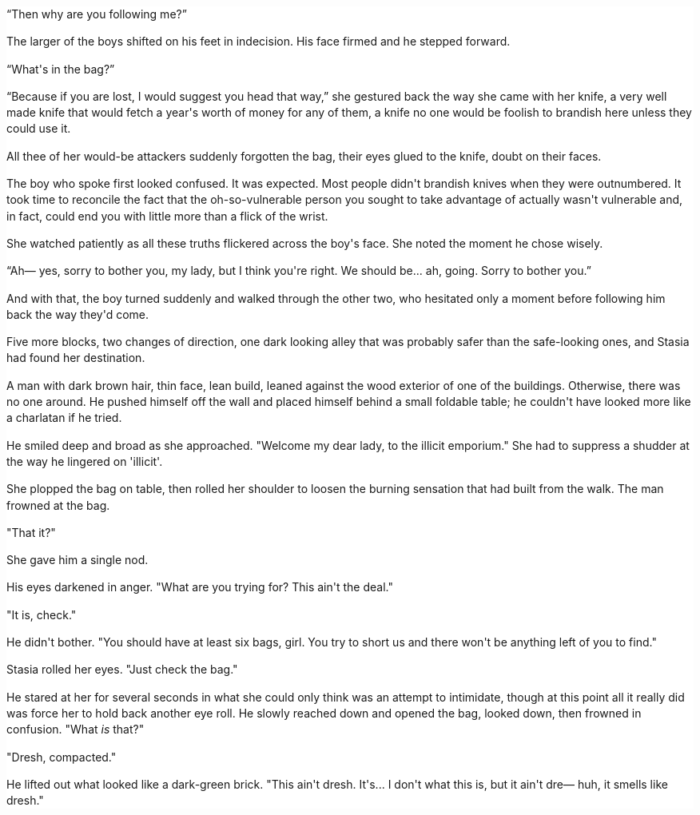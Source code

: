 “Then why are you following me?”

The larger of the boys shifted on his feet in indecision. His face firmed and he stepped forward.

“What's in the bag?”

“Because if you are lost, I would suggest you head that way,” she gestured back the way she came with her knife, a very well made knife that would fetch a year's worth of money for any of them, a knife no one would be foolish to brandish here unless they could use it.

All thee of her would-be attackers suddenly forgotten the bag, their eyes glued to the knife, doubt on their faces.

The boy who spoke first looked confused. It was expected. Most people didn't brandish knives when they were outnumbered. It took time to reconcile the fact that the oh-so-vulnerable person you sought to take advantage of actually wasn't vulnerable and, in fact, could end you with little more than a flick of the wrist.

She watched patiently as all these truths flickered across the boy's face. She noted the moment he chose wisely.

“Ah— yes, sorry to bother you, my lady, but I think you're right. We should be... ah, going. Sorry to bother you.”

And with that, the boy turned suddenly and walked through the other two, who hesitated only a moment before following him back the way they'd come.

Five more blocks, two changes of direction, one dark looking alley that was probably safer than the safe-looking ones, and Stasia had found her destination.

A man with dark brown hair, thin face, lean build, leaned against the wood exterior of one of the buildings. Otherwise, there was no one around. He pushed himself off the wall and placed himself behind a small foldable table; he couldn't have looked more like a charlatan if he tried.

He smiled deep and broad as she approached. "Welcome my dear lady, to the illicit emporium." She had to suppress a shudder at the way he lingered on 'illicit'.

She plopped the bag on table, then rolled her shoulder to loosen the burning sensation that had built from the walk. The man frowned at the bag.

"That it?"

She gave him a single nod.

His eyes darkened in anger. "What are you trying for? This ain't the deal."

"It is, check."

He didn't bother. "You should have at least six bags, girl. You try to short us and there won't be anything left of you to find."

Stasia rolled her eyes. "Just check the bag."

He stared at her for several seconds in what she could only think was an attempt to intimidate, though at this point all it really did was force her to hold back another eye roll. He slowly reached down and opened the bag, looked down, then frowned in confusion. "What _is_ that?"

"Dresh, compacted."

He lifted out what looked like a dark-green brick. "This ain't dresh. It's... I don't what this is, but it ain't dre— huh, it smells like dresh."
